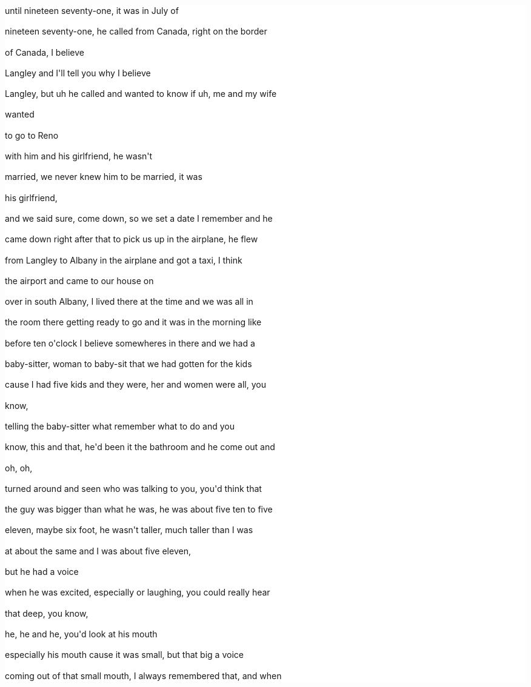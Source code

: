 until nineteen seventy-one, it was in July of

nineteen seventy-one, he called from Canada, right on the border

of Canada, I believe

Langley and I'll tell you why I believe

Langley, but uh he called and wanted to know if uh, me and my wife

wanted

to go to Reno

with him and his girlfriend, he wasn't

married, we never knew him to be married, it was

his girlfriend,

and we said sure, come down, so we set a date I remember and he

came down right after that to pick us up in the airplane, he flew

from Langley to Albany in the airplane and got a taxi, I think

the airport and came to our house on

over in south Albany, I lived there at the time and we was all in

the room there getting ready to go and it was in the morning like

before ten o'clock I believe somewheres in there and we had a

baby-sitter, woman to baby-sit that we had gotten for the kids

cause I had five kids and they were, her and women were all, you

know,

telling the baby-sitter what remember what to do and you

know, this and that, he'd been it the bathroom and he come out and

oh, oh,

turned around and seen who was talking to you, you'd think that

the guy was bigger than what he was, he was about five ten to five

eleven, maybe six foot, he wasn't taller, much taller than I was

at about the same and I was about five eleven,

but he had a voice

when he was excited, especially or laughing, you could really hear

that deep, you know,

he, he and he, you'd look at his mouth

especially his mouth cause it was small, but that big a voice

coming out of that small mouth, I always remembered that, and when
